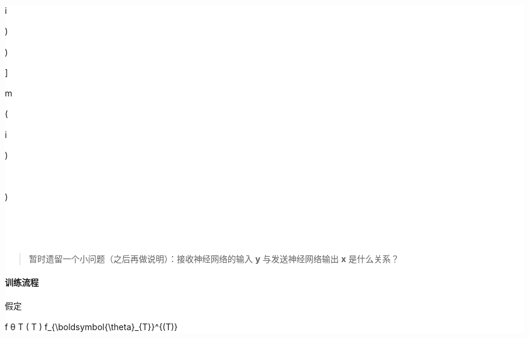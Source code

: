i

)


)


]











m










(

i

)

​



)

​


​

> 暂时遗留一个小问题（之后再做说明）：接收神经网络的输入
> **y**
> 与发送神经网络输出
> **x**
> 是什么关系？

#### 训练流程

假定

f
θ
T
(
T
)
f\_{\boldsymbol{\theta}\_{T}}^{(T)}




